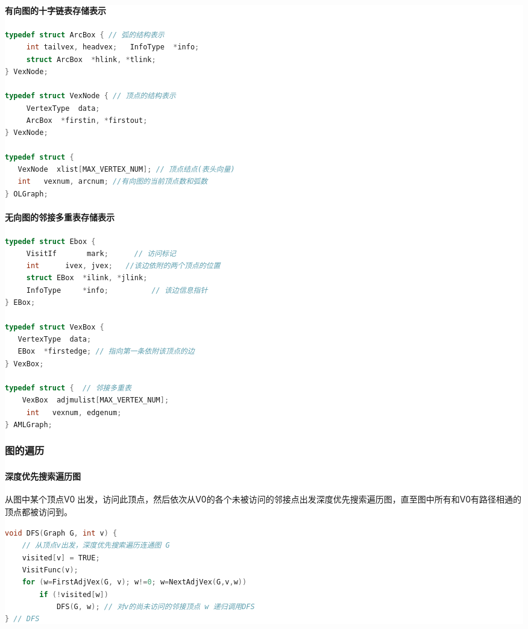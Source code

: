 #### 有向图的十字链表存储表示 

```c
typedef struct ArcBox { // 弧的结构表示
     int tailvex, headvex;   InfoType  *info;
     struct ArcBox  *hlink, *tlink;   
} VexNode;

typedef struct VexNode { // 顶点的结构表示
     VertexType  data;
     ArcBox  *firstin, *firstout;   
} VexNode;

typedef struct { 
   VexNode  xlist[MAX_VERTEX_NUM]; // 顶点结点(表头向量) 
   int   vexnum, arcnum; //有向图的当前顶点数和弧数
} OLGraph;
```

#### 无向图的邻接多重表存储表示

```c
typedef struct Ebox {
     VisitIf       mark;      // 访问标记
     int      ivex, jvex;   //该边依附的两个顶点的位置
     struct EBox  *ilink, *jlink; 
     InfoType     *info;          // 该边信息指针
} EBox;

typedef struct VexBox {
   VertexType  data;
   EBox  *firstedge; // 指向第一条依附该顶点的边
} VexBox;

typedef struct {  // 邻接多重表
    VexBox  adjmulist[MAX_VERTEX_NUM];
     int   vexnum, edgenum;    
} AMLGraph;
```

### 图的遍历

#### 深度优先搜索遍历图

从图中某个顶点V0 出发，访问此顶点，然后依次从V0的各个未被访问的邻接点出发深度优先搜索遍历图，直至图中所有和V0有路径相通的顶点都被访问到。

```c
void DFS(Graph G, int v) {
    // 从顶点v出发，深度优先搜索遍历连通图 G
    visited[v] = TRUE;   
    VisitFunc(v);
    for (w=FirstAdjVex(G, v); w!=0; w=NextAdjVex(G,v,w))
        if (!visited[w])  
            DFS(G, w); // 对v的尚未访问的邻接顶点 w 递归调用DFS
} // DFS
```
